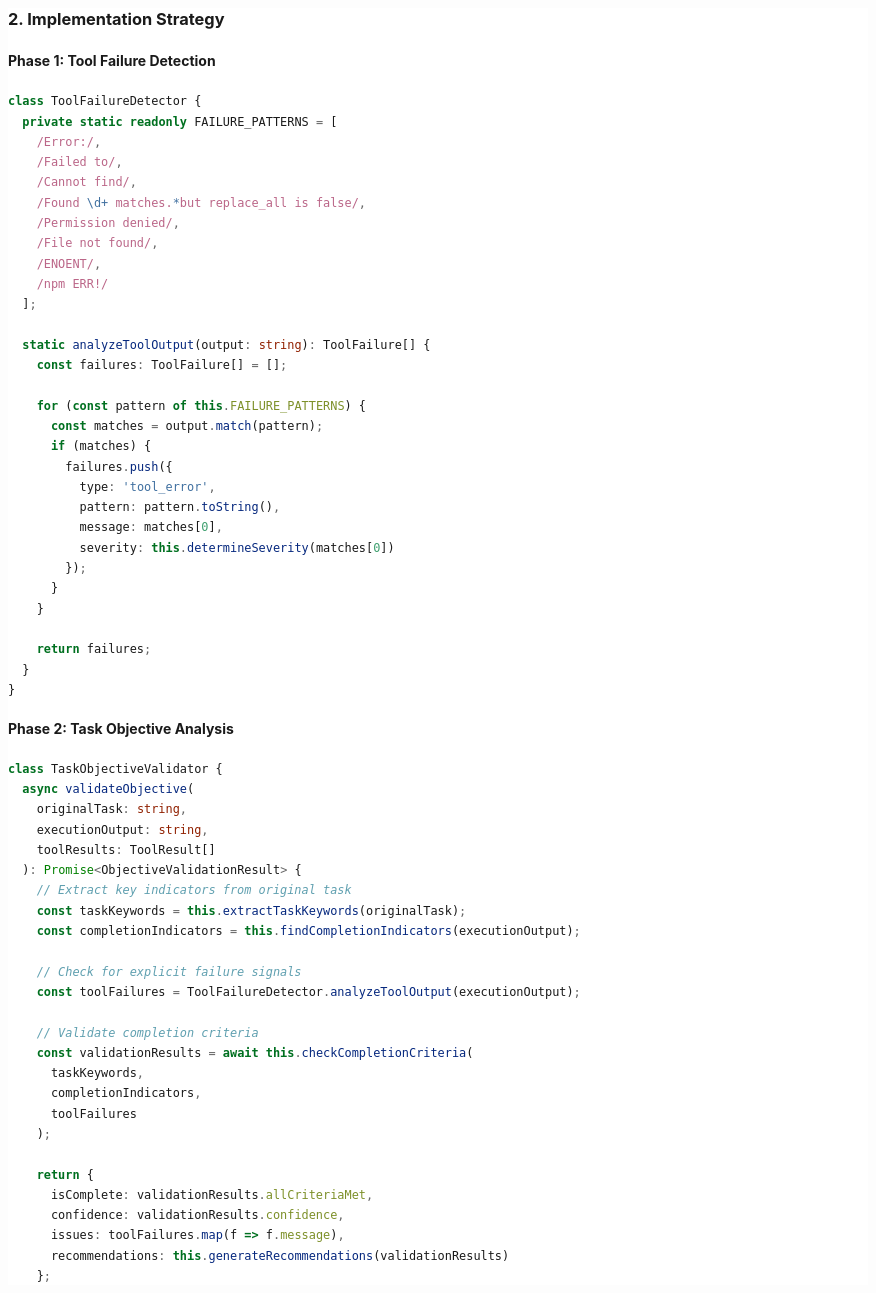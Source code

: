 ### 2. Implementation Strategy

#### Phase 1: Tool Failure Detection
```typescript
class ToolFailureDetector {
  private static readonly FAILURE_PATTERNS = [
    /Error:/,
    /Failed to/,
    /Cannot find/,
    /Found \d+ matches.*but replace_all is false/,
    /Permission denied/,
    /File not found/,
    /ENOENT/,
    /npm ERR!/
  ];

  static analyzeToolOutput(output: string): ToolFailure[] {
    const failures: ToolFailure[] = [];
    
    for (const pattern of this.FAILURE_PATTERNS) {
      const matches = output.match(pattern);
      if (matches) {
        failures.push({
          type: 'tool_error',
          pattern: pattern.toString(),
          message: matches[0],
          severity: this.determineSeverity(matches[0])
        });
      }
    }
    
    return failures;
  }
}
```

#### Phase 2: Task Objective Analysis
```typescript
class TaskObjectiveValidator {
  async validateObjective(
    originalTask: string,
    executionOutput: string,
    toolResults: ToolResult[]
  ): Promise<ObjectiveValidationResult> {
    // Extract key indicators from original task
    const taskKeywords = this.extractTaskKeywords(originalTask);
    const completionIndicators = this.findCompletionIndicators(executionOutput);
    
    // Check for explicit failure signals
    const toolFailures = ToolFailureDetector.analyzeToolOutput(executionOutput);
    
    // Validate completion criteria
    const validationResults = await this.checkCompletionCriteria(
      taskKeywords,
      completionIndicators,
      toolFailures
    );
    
    return {
      isComplete: validationResults.allCriteriaMet,
      confidence: validationResults.confidence,
      issues: toolFailures.map(f => f.message),
      recommendations: this.generateRecommendations(validationResults)
    };
```